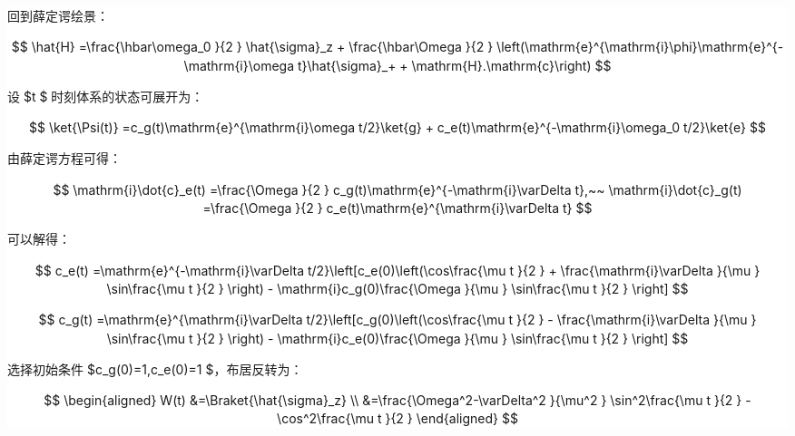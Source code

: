 回到薛定谔绘景：

$$
\hat{H}
=\frac{\hbar\omega_0 }{2 } \hat{\sigma}_z + \frac{\hbar\Omega }{2 } \left(\mathrm{e}^{\mathrm{i}\phi}\mathrm{e}^{-\mathrm{i}\omega t}\hat{\sigma}_+ + \mathrm{H}.\mathrm{c}\right)
$$

设 $t $ 时刻体系的状态可展开为：

$$
\ket{\Psi(t)}
=c_g(t)\mathrm{e}^{\mathrm{i}\omega t/2}\ket{g} + c_e(t)\mathrm{e}^{-\mathrm{i}\omega_0 t/2}\ket{e}
$$

由薛定谔方程可得：

$$
\mathrm{i}\dot{c}_e(t)
=\frac{\Omega }{2 } c_g(t)\mathrm{e}^{-\mathrm{i}\varDelta t},~~
\mathrm{i}\dot{c}_g(t)
=\frac{\Omega }{2 } c_e(t)\mathrm{e}^{\mathrm{i}\varDelta t}
$$

可以解得：

$$
c_e(t)
=\mathrm{e}^{-\mathrm{i}\varDelta t/2}\left[c_e(0)\left(\cos\frac{\mu t }{2 } + \frac{\mathrm{i}\varDelta }{\mu } \sin\frac{\mu t }{2 }  \right) - \mathrm{i}c_g(0)\frac{\Omega }{\mu } \sin\frac{\mu t }{2 }  \right]
$$

$$
c_g(t)
=\mathrm{e}^{\mathrm{i}\varDelta t/2}\left[c_g(0)\left(\cos\frac{\mu t }{2 } - \frac{\mathrm{i}\varDelta }{\mu } \sin\frac{\mu t }{2 }  \right) - \mathrm{i}c_e(0)\frac{\Omega }{\mu } \sin\frac{\mu t }{2 } \right]
$$

选择初始条件 $c_g(0)=1,c_e(0)=1 $，布居反转为：

$$
\begin{aligned}
W(t)
&=\Braket{\hat{\sigma}_z} \\
&=\frac{\Omega^2-\varDelta^2 }{\mu^2 } \sin^2\frac{\mu t }{2 } - \cos^2\frac{\mu t }{2 } 
\end{aligned}
$$
